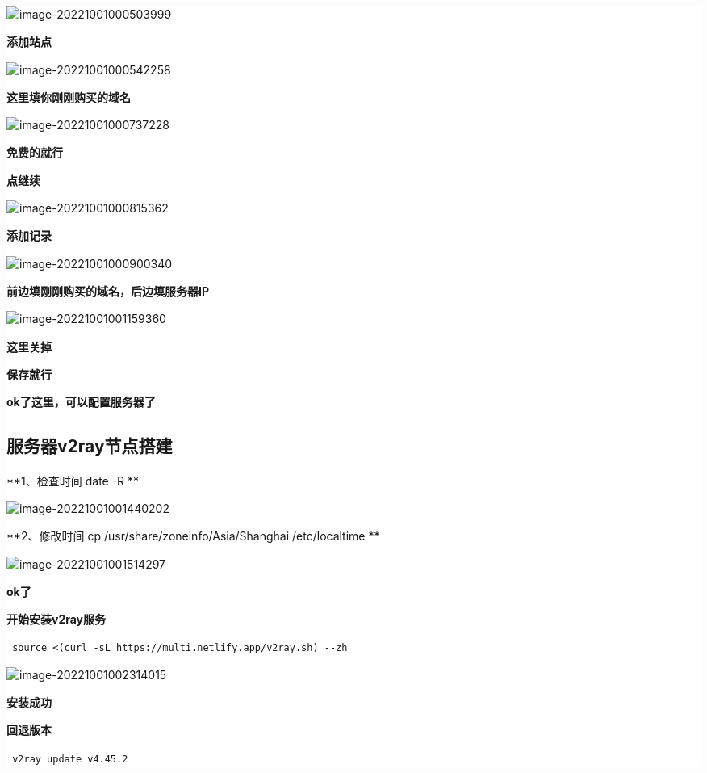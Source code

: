 ![image-20221001000503999](https://myblogs-1304241272.cos.ap-hongkong.myqcloud.com/images/image-20221001000503999.png)

**添加站点**

![image-20221001000542258](https://myblogs-1304241272.cos.ap-hongkong.myqcloud.com/images/image-20221001000542258.png)

**这里填你刚刚购买的域名**

![image-20221001000737228](https://myblogs-1304241272.cos.ap-hongkong.myqcloud.com/images/image-20221001000737228.png)

**免费的就行**

**点继续**

![image-20221001000815362](https://myblogs-1304241272.cos.ap-hongkong.myqcloud.com/images/image-20221001000815362.png)

**添加记录**

![image-20221001000900340](https://myblogs-1304241272.cos.ap-hongkong.myqcloud.com/images/image-20221001000900340.png)

**前边填刚刚购买的域名，后边填服务器IP**

![image-20221001001159360](https://myblogs-1304241272.cos.ap-hongkong.myqcloud.com/images/image-20221001001159360.png)

**这里关掉**

**保存就行**

**ok了这里，可以配置服务器了**

## 服务器v2ray节点搭建

**1、检查时间  date -R **

![image-20221001001440202](https://myblogs-1304241272.cos.ap-hongkong.myqcloud.com/images/image-20221001001440202.png)

**2、修改时间  cp /usr/share/zoneinfo/Asia/Shanghai /etc/localtime **

![image-20221001001514297](https://myblogs-1304241272.cos.ap-hongkong.myqcloud.com/images/image-20221001001514297.png)

**ok了**

**开始安装v2ray服务**

```
 source <(curl -sL https://multi.netlify.app/v2ray.sh) --zh
```

![image-20221001002314015](https://myblogs-1304241272.cos.ap-hongkong.myqcloud.com/images/image-20221001002314015.png)

**安装成功**

**回退版本**

```
 v2ray update v4.45.2
```
